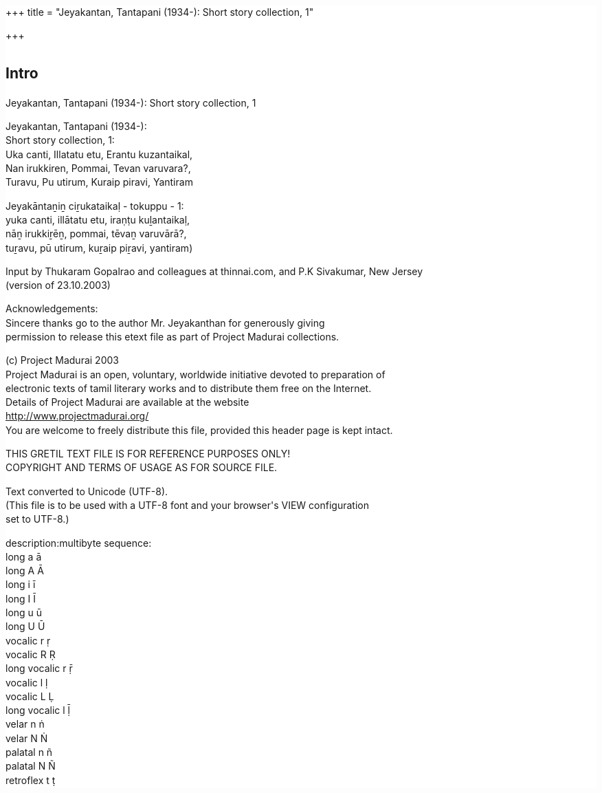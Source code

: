 +++
title = "Jeyakantan, Tantapani (1934-): Short story collection, 1"

+++


## Intro
  
  
  
  
Jeyakantan, Tantapani (1934-): Short story collection, 1  
  
  
  
  
Jeyakantan, Tantapani (1934-):  
Short story collection, 1:  
Uka canti, Illatatu etu, Erantu kuzantaikal,  
Nan irukkiren, Pommai, Tevan varuvara?,  
Turavu, Pu utirum, Kuraip piravi, Yantiram  
  
  
Jeyakāntaṉiṉ  ciṟukataikaḷ -  tokuppu - 1:  
yuka canti, illātatu etu,  iraṇṭu kuḻantaikaḷ,  
nāṉ irukkiṟēṉ, pommai, tēvaṉ varuvārā?,  
tuṟavu, pū utirum, kuṟaip piṟavi, yantiram)  
  
  
  
Input by Thukaram Gopalrao and colleagues at thinnai.com, and P.K Sivakumar, New Jersey  
(version of 23.10.2003)  
  
Acknowledgements:  
Sincere thanks go to the author Mr. Jeyakanthan for generously giving  
permission to release this etext file as part of Project Madurai collections.  
  
  
(c) Project Madurai 2003  
Project Madurai is an open, voluntary, worldwide initiative devoted to preparation of  
electronic texts of tamil literary works and to distribute them free on the Internet.  
Details of Project Madurai are available at the website  
http://www.projectmadurai.org/  
You are welcome to freely distribute this file, provided this header page is kept intact.  
  
  
  
  
THIS GRETIL TEXT FILE IS FOR REFERENCE PURPOSES ONLY!  
COPYRIGHT AND TERMS OF USAGE AS FOR SOURCE FILE.  
  
Text converted to Unicode (UTF-8).  
(This file is to be used with a UTF-8 font and your browser's VIEW configuration  
set to UTF-8.)  
  
  
  
description:multibyte sequence:  
long a  ā     
long A  Ā     
long i  ī     
long I  Ī     
long u  ū     
long U  Ū     
vocalic r  ṛ    
vocalic R  Ṛ    
long vocalic r  ṝ    
vocalic l  ḷ    
vocalic L  Ḷ    
long vocalic l  ḹ    
velar n  ṅ    
velar N  Ṅ    
palatal n  ñ     
palatal N  Ñ     
retroflex t  ṭ    